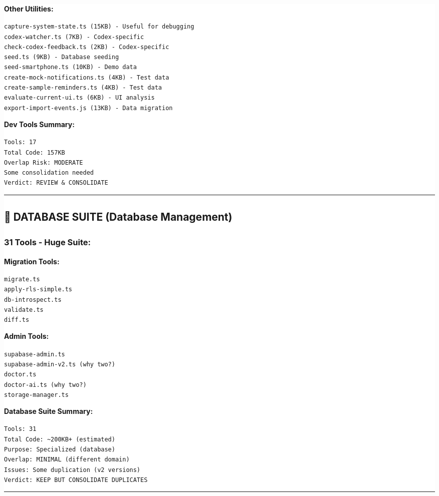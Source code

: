 **Other Utilities:**
```
capture-system-state.ts (15KB) - Useful for debugging
codex-watcher.ts (7KB) - Codex-specific
check-codex-feedback.ts (2KB) - Codex-specific
seed.ts (9KB) - Database seeding
seed-smartphone.ts (10KB) - Demo data
create-mock-notifications.ts (4KB) - Test data
create-sample-reminders.ts (4KB) - Test data
evaluate-current-ui.ts (6KB) - UI analysis
export-import-events.js (13KB) - Data migration
```

**Dev Tools Summary:**
```
Tools: 17
Total Code: 157KB
Overlap Risk: MODERATE
Some consolidation needed
Verdict: REVIEW & CONSOLIDATE
```

---

## 💾 **DATABASE SUITE (Database Management)**

### **31 Tools - Huge Suite:**

**Migration Tools:**
```
migrate.ts
apply-rls-simple.ts
db-introspect.ts
validate.ts
diff.ts
```

**Admin Tools:**
```
supabase-admin.ts
supabase-admin-v2.ts (why two?)
doctor.ts
doctor-ai.ts (why two?)
storage-manager.ts
```

**Database Suite Summary:**
```
Tools: 31
Total Code: ~200KB+ (estimated)
Purpose: Specialized (database)
Overlap: MINIMAL (different domain)
Issues: Some duplication (v2 versions)
Verdict: KEEP BUT CONSOLIDATE DUPLICATES
```

---